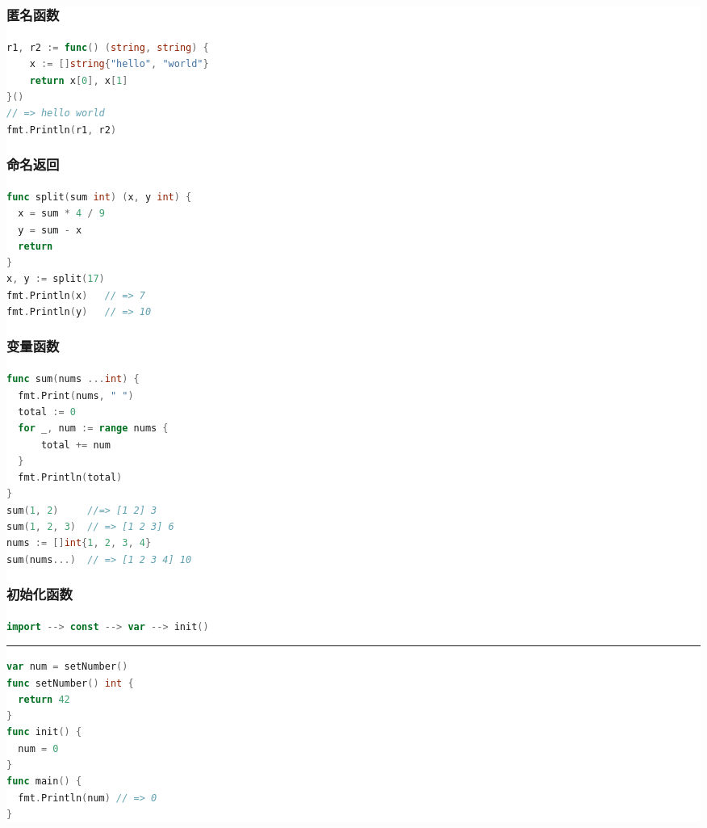 ### 匿名函数

```go
r1, r2 := func() (string, string) {
    x := []string{"hello", "world"}
    return x[0], x[1]
}()
// => hello world
fmt.Println(r1, r2)
```

### 命名返回

```go
func split(sum int) (x, y int) {
  x = sum * 4 / 9
  y = sum - x
  return
}
x, y := split(17)
fmt.Println(x)   // => 7
fmt.Println(y)   // => 10
```

### 变量函数

```go
func sum(nums ...int) {
  fmt.Print(nums, " ")
  total := 0
  for _, num := range nums {
      total += num
  }
  fmt.Println(total)
}
sum(1, 2)     //=> [1 2] 3
sum(1, 2, 3)  // => [1 2 3] 6
nums := []int{1, 2, 3, 4}
sum(nums...)  // => [1 2 3 4] 10
```

### 初始化函数

```go
import --> const --> var --> init()
```
---

```go
var num = setNumber()
func setNumber() int {
  return 42
}
func init() {
  num = 0
}
func main() {
  fmt.Println(num) // => 0
}
```
